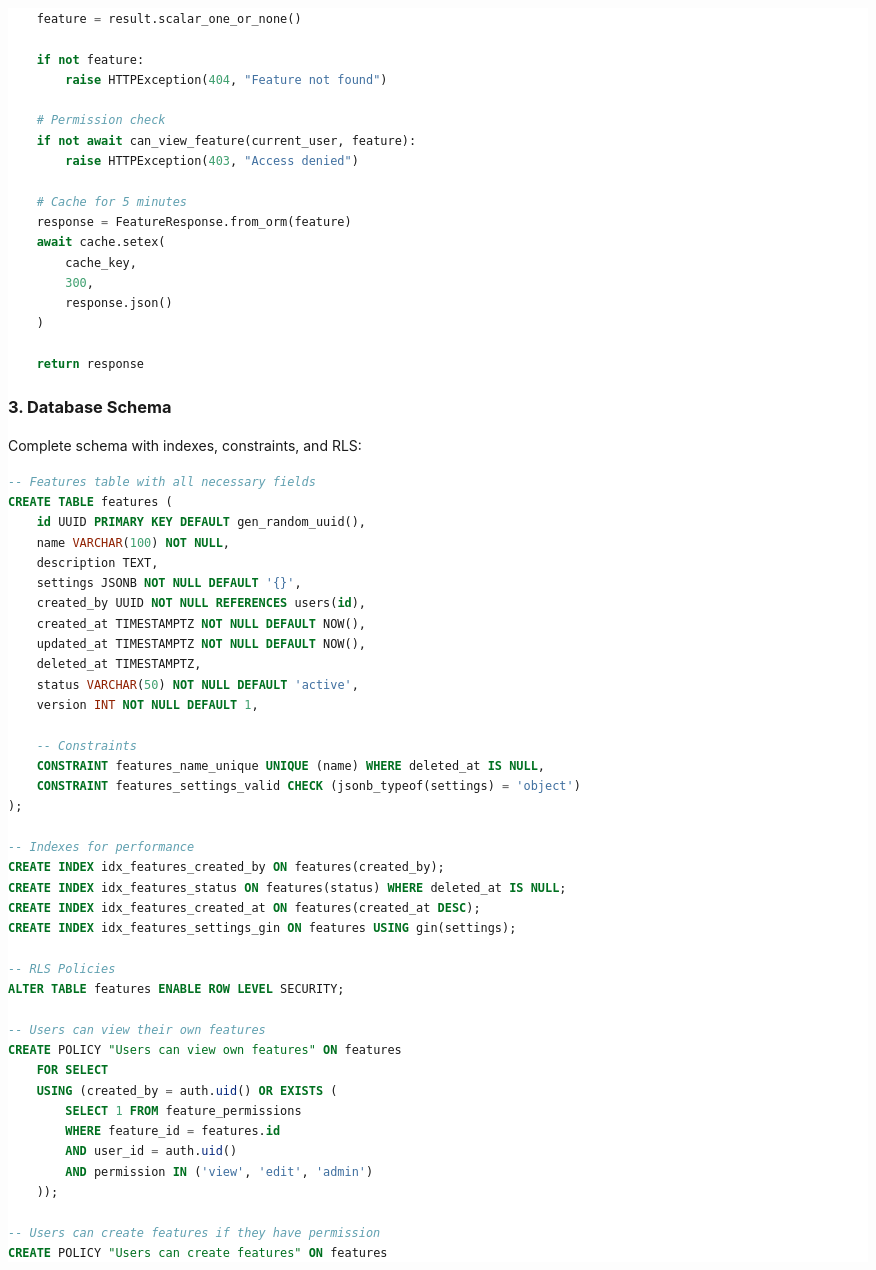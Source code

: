 ```python
    feature = result.scalar_one_or_none()
    
    if not feature:
        raise HTTPException(404, "Feature not found")
    
    # Permission check
    if not await can_view_feature(current_user, feature):
        raise HTTPException(403, "Access denied")
    
    # Cache for 5 minutes
    response = FeatureResponse.from_orm(feature)
    await cache.setex(
        cache_key,
        300,
        response.json()
    )
    
    return response
```

### 3. Database Schema
Complete schema with indexes, constraints, and RLS:

```sql
-- Features table with all necessary fields
CREATE TABLE features (
    id UUID PRIMARY KEY DEFAULT gen_random_uuid(),
    name VARCHAR(100) NOT NULL,
    description TEXT,
    settings JSONB NOT NULL DEFAULT '{}',
    created_by UUID NOT NULL REFERENCES users(id),
    created_at TIMESTAMPTZ NOT NULL DEFAULT NOW(),
    updated_at TIMESTAMPTZ NOT NULL DEFAULT NOW(),
    deleted_at TIMESTAMPTZ,
    status VARCHAR(50) NOT NULL DEFAULT 'active',
    version INT NOT NULL DEFAULT 1,
    
    -- Constraints
    CONSTRAINT features_name_unique UNIQUE (name) WHERE deleted_at IS NULL,
    CONSTRAINT features_settings_valid CHECK (jsonb_typeof(settings) = 'object')
);

-- Indexes for performance
CREATE INDEX idx_features_created_by ON features(created_by);
CREATE INDEX idx_features_status ON features(status) WHERE deleted_at IS NULL;
CREATE INDEX idx_features_created_at ON features(created_at DESC);
CREATE INDEX idx_features_settings_gin ON features USING gin(settings);

-- RLS Policies
ALTER TABLE features ENABLE ROW LEVEL SECURITY;

-- Users can view their own features
CREATE POLICY "Users can view own features" ON features
    FOR SELECT
    USING (created_by = auth.uid() OR EXISTS (
        SELECT 1 FROM feature_permissions
        WHERE feature_id = features.id
        AND user_id = auth.uid()
        AND permission IN ('view', 'edit', 'admin')
    ));

-- Users can create features if they have permission
CREATE POLICY "Users can create features" ON features
```